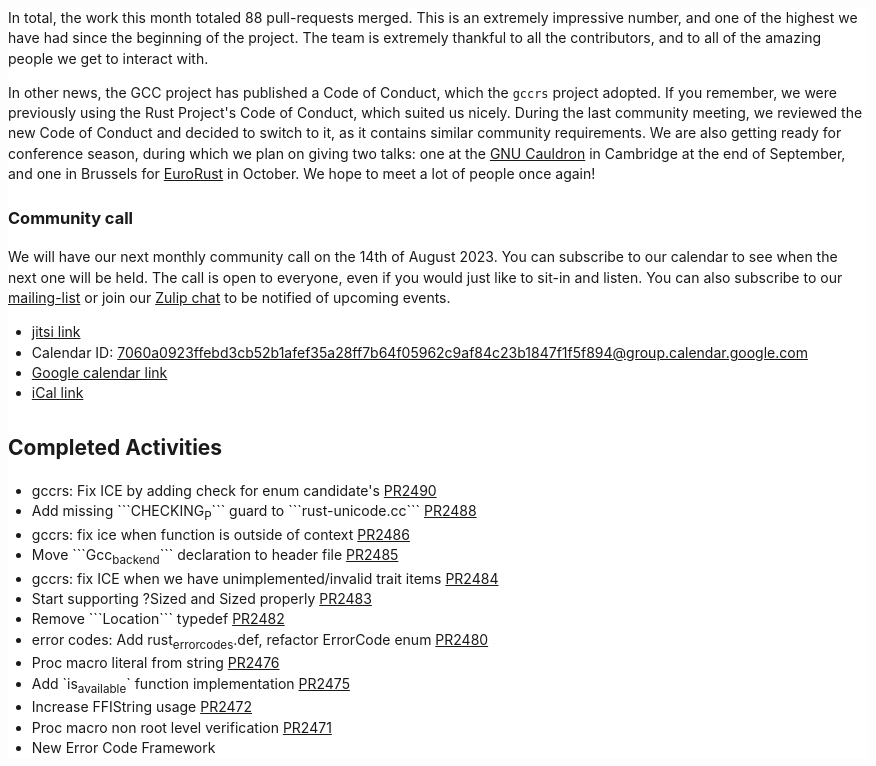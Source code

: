 In total, the work this month totaled 88 pull-requests merged. This is
an extremely impressive number, and one of the highest we have had since
the beginning of the project. The team is extremely thankful to all the
contributors, and to all of the amazing people we get to interact with.

In other news, the GCC project has published a Code of Conduct, which
the `gccrs` project adopted. If you remember, we were previously using
the Rust Project's Code of Conduct, which suited us nicely. During the
last community meeting, we reviewed the new Code of Conduct and decided
to switch to it, as it contains similar community requirements. We are
also getting ready for conference season, during which we plan on giving
two talks: one at the [GNU
Cauldron](https://gcc.gnu.org/wiki/cauldron2023) in Cambridge at the end
of September, and one in Brussels for [EuroRust](https://eurorust.eu) in
October. We hope to meet a lot of people once again!

### Community call

We will have our next monthly community call on the 14th of August 2023.
You can subscribe to our calendar to see when the next one will be held.
The call is open to everyone, even if you would just like to sit-in and
listen. You can also subscribe to our
[mailing-list](https://gcc.gnu.org/mailman/listinfo/gcc-rust) or join
our [Zulip chat](https://gcc-rust.zulipchat.com) to be notified of
upcoming events.

-   [jitsi link](https://meet.jit.si/gccrs-community-call-july)
-   Calendar ID:
    7060a0923ffebd3cb52b1afef35a28ff7b64f05962c9af84c23b1847f1f5f894@group.calendar.google.com
-   [Google calendar
    link](https://calendar.google.com/calendar/embed?src=7060a0923ffebd3cb52b1afef35a28ff7b64f05962c9af84c23b1847f1f5f894%40group.calendar.google.com)
-   [iCal
    link](https://calendar.google.com/calendar/ical/7060a0923ffebd3cb52b1afef35a28ff7b64f05962c9af84c23b1847f1f5f894%40group.calendar.google.com/public/basic.ics)

## Completed Activities

-   gccrs: Fix ICE by adding check for enum candidate's
    [PR2490](https://github.com/rust-gcc/gccrs/pull/2490)
-   Add missing \`\`\`CHECKING<sub>P</sub>\`\`\` guard to
    \`\`\`rust-unicode.cc\`\`\`
    [PR2488](https://github.com/rust-gcc/gccrs/pull/2488)
-   gccrs: fix ice when function is outside of context
    [PR2486](https://github.com/rust-gcc/gccrs/pull/2486)
-   Move \`\`\`Gcc<sub>backend</sub>\`\`\` declaration to header file
    [PR2485](https://github.com/rust-gcc/gccrs/pull/2485)
-   gccrs: fix ICE when we have unimplemented/invalid trait items
    [PR2484](https://github.com/rust-gcc/gccrs/pull/2484)
-   Start supporting ?Sized and Sized properly
    [PR2483](https://github.com/rust-gcc/gccrs/pull/2483)
-   Remove \`\`\`Location\`\`\` typedef
    [PR2482](https://github.com/rust-gcc/gccrs/pull/2482)
-   error codes: Add rust<sub>errorcodes</sub>.def, refactor ErrorCode
    enum [PR2480](https://github.com/rust-gcc/gccrs/pull/2480)
-   Proc macro literal from string
    [PR2476](https://github.com/rust-gcc/gccrs/pull/2476)
-   Add \`is<sub>available</sub>\` function implementation
    [PR2475](https://github.com/rust-gcc/gccrs/pull/2475)
-   Increase FFIString usage
    [PR2472](https://github.com/rust-gcc/gccrs/pull/2472)
-   Proc macro non root level verification
    [PR2471](https://github.com/rust-gcc/gccrs/pull/2471)
-   New Error Code Framework